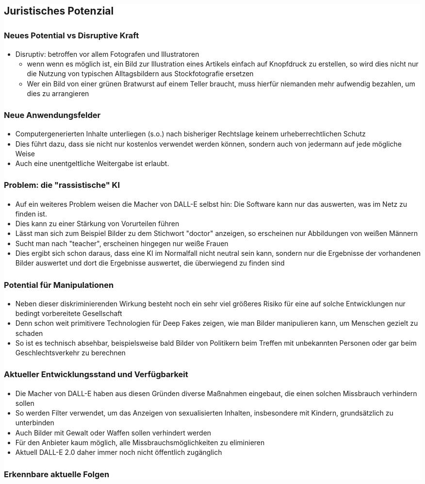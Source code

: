 
## Juristisches Potenzial

### Neues Potential vs Disruptive Kraft

- Disruptiv: betroffen vor allem Fotografen und Illustratoren
    - wenn wenn es möglich ist, ein Bild zur Illustration eines Artikels einfach auf Knopfdruck zu erstellen, so wird dies nicht nur die Nutzung von typischen Alltagsbildern aus Stockfotografie ersetzen
    - Wer ein Bild von einer grünen Bratwurst auf einem Teller braucht, muss hierfür niemanden mehr aufwendig bezahlen, um dies zu arrangieren

### Neue Anwendungsfelder

- Computergenerierten Inhalte unterliegen (s.o.) nach bisheriger Rechtslage keinem urheberrechtlichen Schutz
- Dies führt dazu, dass sie nicht nur kostenlos verwendet werden können, sondern auch von jedermann auf jede mögliche Weise
- Auch eine unentgeltliche Weitergabe ist erlaubt.

### Problem: die "rassistische" KI

- Auf ein weiteres Problem weisen die Macher von DALL-E selbst hin: Die Software kann nur das auswerten, was im Netz zu finden ist.
- Dies kann zu einer Stärkung von Vorurteilen führen
- Lässt man sich zum Beispiel Bilder zu dem Stichwort "doctor" anzeigen, so erscheinen nur Abbildungen von weißen Männern
- Sucht man nach "teacher", erscheinen hingegen nur weiße Frauen
- Dies ergibt sich schon daraus, dass eine KI im Normalfall nicht neutral sein kann, sondern nur die Ergebnisse der vorhandenen Bilder auswertet und dort die Ergebnisse auswertet, die überwiegend zu finden sind

### Potential für Manipulationen

- Neben dieser diskriminierenden Wirkung besteht noch ein sehr viel größeres Risiko für eine auf solche Entwicklungen nur bedingt vorbereitete Gesellschaft
- Denn schon weit primitivere Technologien für Deep Fakes zeigen, wie man Bilder manipulieren kann, um Menschen gezielt zu schaden
- So ist es technisch absehbar, beispielsweise bald Bilder von Politikern beim Treffen mit unbekannten Personen oder gar beim Geschlechtsverkehr zu berechnen

### Aktueller Entwicklungsstand und Verfügbarkeit

- Die Macher von DALL-E haben aus diesen Gründen diverse Maßnahmen eingebaut, die einen solchen Missbrauch verhindern sollen
- So werden Filter verwendet, um das Anzeigen von sexualisierten Inhalten, insbesondere mit Kindern, grundsätzlich zu unterbinden
- Auch Bilder mit Gewalt oder Waffen sollen verhindert werden
- Für den Anbieter kaum möglich, alle Missbrauchsmöglichkeiten zu eliminieren
- Aktuell DALL-E 2.0 daher immer noch nicht öffentlich zugänglich


### Erkennbare aktuelle Folgen
